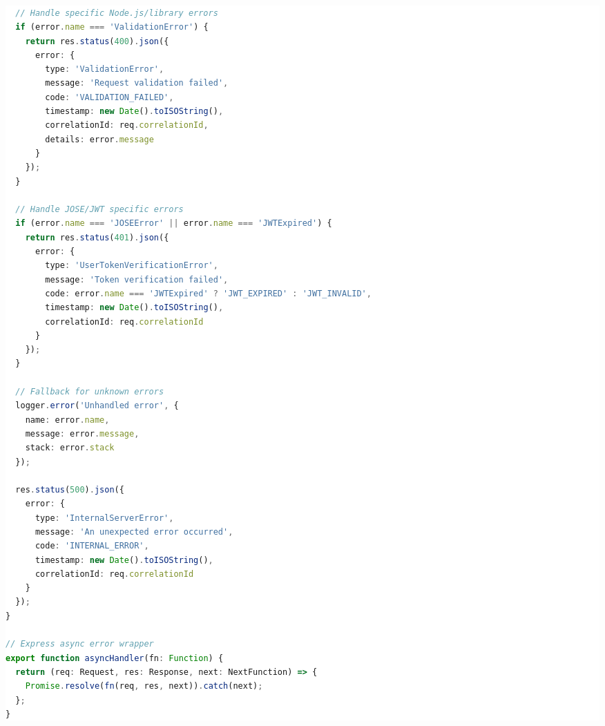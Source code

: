 ```typescript
  // Handle specific Node.js/library errors
  if (error.name === 'ValidationError') {
    return res.status(400).json({
      error: {
        type: 'ValidationError',
        message: 'Request validation failed',
        code: 'VALIDATION_FAILED',
        timestamp: new Date().toISOString(),
        correlationId: req.correlationId,
        details: error.message
      }
    });
  }

  // Handle JOSE/JWT specific errors
  if (error.name === 'JOSEError' || error.name === 'JWTExpired') {
    return res.status(401).json({
      error: {
        type: 'UserTokenVerificationError',
        message: 'Token verification failed',
        code: error.name === 'JWTExpired' ? 'JWT_EXPIRED' : 'JWT_INVALID',
        timestamp: new Date().toISOString(),
        correlationId: req.correlationId
      }
    });
  }

  // Fallback for unknown errors
  logger.error('Unhandled error', {
    name: error.name,
    message: error.message,
    stack: error.stack
  });

  res.status(500).json({
    error: {
      type: 'InternalServerError',
      message: 'An unexpected error occurred',
      code: 'INTERNAL_ERROR',
      timestamp: new Date().toISOString(),
      correlationId: req.correlationId
    }
  });
}

// Express async error wrapper
export function asyncHandler(fn: Function) {
  return (req: Request, res: Response, next: NextFunction) => {
    Promise.resolve(fn(req, res, next)).catch(next);
  };
}
```
